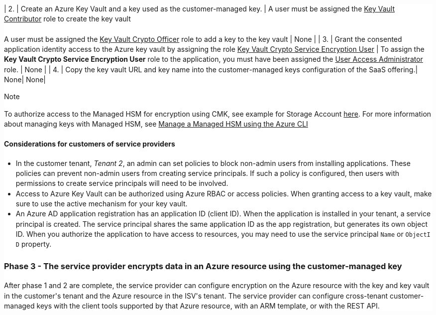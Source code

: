 | 2. | Create an Azure Key Vault and a key used as the customer-managed key. | A user must be assigned the [Key Vault Contributor](../articles/role-based-access-control/built-in-roles.md#key-vault-contributor) role to create the key vault<br /><br /> A user must be assigned the [Key Vault Crypto Officer](../articles/role-based-access-control/built-in-roles.md#key-vault-crypto-officer) role to add a key to the key vault | None |
| 3. | Grant the consented application identity access to the Azure key vault by assigning the role [Key Vault Crypto Service Encryption User](../articles/key-vault/general/rbac-guide.md?preserve-view=true&tabs=azure-cli#azure-built-in-roles-for-key-vault-data-plane-operations) | To assign the **Key Vault Crypto Service Encryption User** role to the application, you must have been assigned the [User Access Administrator](../articles/role-based-access-control/built-in-roles.md#user-access-administrator) role. | None |
| 4. | Copy the key vault URL and key name into the customer-managed keys configuration of the SaaS offering.| None| None|

> [!NOTE]
> To authorize access to the Managed HSM for encryption using CMK, see example for Storage Account [here](../articles/storage/common/customer-managed-keys-configure-key-vault-hsm.md#assign-a-role-to-the-storage-account-for-access-to-the-managed-hsm). For more information about managing keys with Managed HSM, see [Manage a Managed HSM using the Azure CLI](../articles/key-vault/managed-hsm/key-management.md)

#### Considerations for customers of service providers

- In the customer tenant, *Tenant 2*, an admin can set policies to block non-admin users from installing applications. These policies can prevent non-admin users from creating service principals. If such a policy is configured, then users with permissions to create service principals will need to be involved.
- Access to Azure Key Vault can be authorized using Azure RBAC or access policies. When granting access to a key vault, make sure to use the active mechanism for your key vault.
- An Azure AD application registration has an application ID (client ID). When the application is installed in your tenant, a service principal is created. The service principal shares the same application ID as the app registration, but generates its own object ID. When you authorize the application to have access to resources, you may need to use the service principal `Name` or `ObjectID` property.

### Phase 3 - The service provider encrypts data in an Azure resource using the customer-managed key

After phase 1 and 2 are complete, the service provider can configure encryption on the Azure resource with the key and key vault in the customer's tenant and the Azure resource in the ISV's tenant. The service provider can configure cross-tenant customer-managed keys with the client tools supported by that Azure resource, with an ARM template, or with the REST API.
